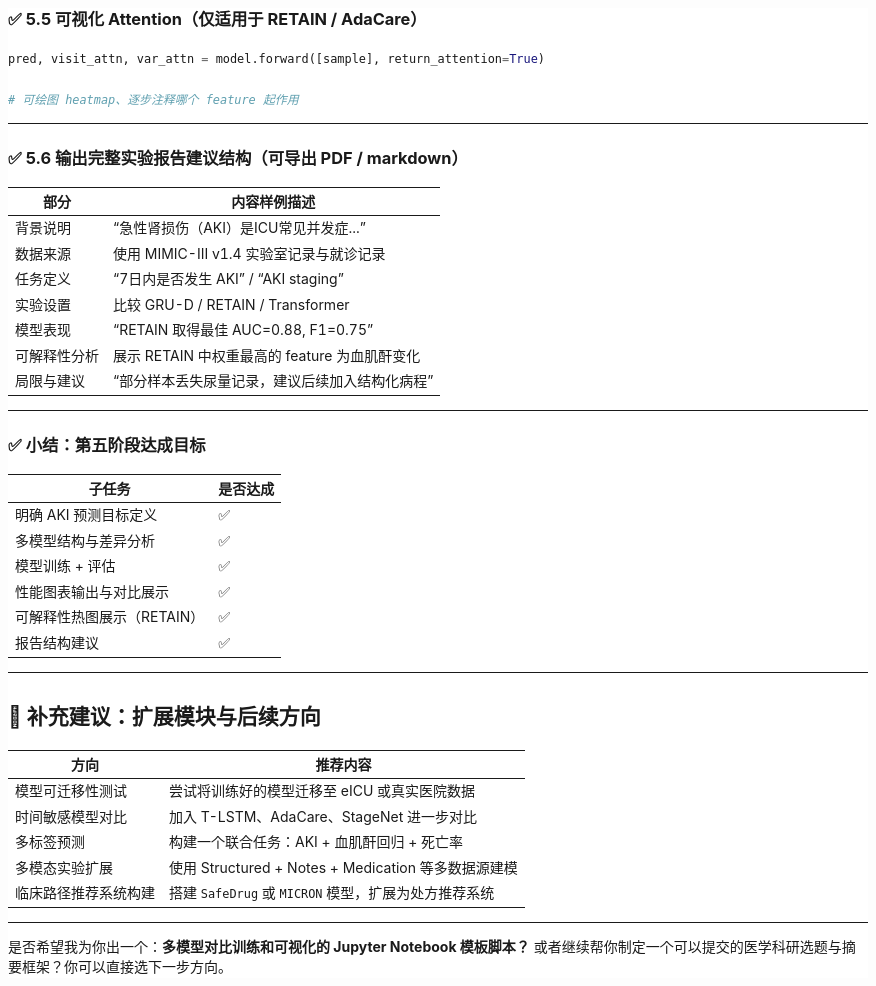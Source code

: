 
### ✅ 5.5 可视化 Attention（仅适用于 RETAIN / AdaCare）

```python
pred, visit_attn, var_attn = model.forward([sample], return_attention=True)

# 可绘图 heatmap、逐步注释哪个 feature 起作用
```

---

### ✅ 5.6 输出完整实验报告建议结构（可导出 PDF / markdown）

| 部分     | 内容样例描述                          |
| ------ | ------------------------------- |
| 背景说明   | “急性肾损伤（AKI）是ICU常见并发症...”        |
| 数据来源   | 使用 MIMIC-III v1.4 实验室记录与就诊记录    |
| 任务定义   | “7日内是否发生 AKI” / “AKI staging”   |
| 实验设置   | 比较 GRU-D / RETAIN / Transformer |
| 模型表现   | “RETAIN 取得最佳 AUC=0.88, F1=0.75” |
| 可解释性分析 | 展示 RETAIN 中权重最高的 feature 为血肌酐变化 |
| 局限与建议  | “部分样本丢失尿量记录，建议后续加入结构化病程”        |

---

### ✅ 小结：第五阶段达成目标

| 子任务              | 是否达成 |
| ---------------- | ---- |
| 明确 AKI 预测目标定义    | ✅    |
| 多模型结构与差异分析       | ✅    |
| 模型训练 + 评估        | ✅    |
| 性能图表输出与对比展示      | ✅    |
| 可解释性热图展示（RETAIN） | ✅    |
| 报告结构建议           | ✅    |

---

## 🚀 补充建议：扩展模块与后续方向

| 方向         | 推荐内容                                       |
| ---------- | ------------------------------------------ |
| 模型可迁移性测试   | 尝试将训练好的模型迁移至 eICU 或真实医院数据                  |
| 时间敏感模型对比   | 加入 T-LSTM、AdaCare、StageNet 进一步对比           |
| 多标签预测      | 构建一个联合任务：AKI + 血肌酐回归 + 死亡率                 |
| 多模态实验扩展    | 使用 Structured + Notes + Medication 等多数据源建模 |
| 临床路径推荐系统构建 | 搭建 `SafeDrug` 或 `MICRON` 模型，扩展为处方推荐系统      |

---

是否希望我为你出一个：**多模型对比训练和可视化的 Jupyter Notebook 模板脚本？**
或者继续帮你制定一个可以提交的医学科研选题与摘要框架？你可以直接选下一步方向。
